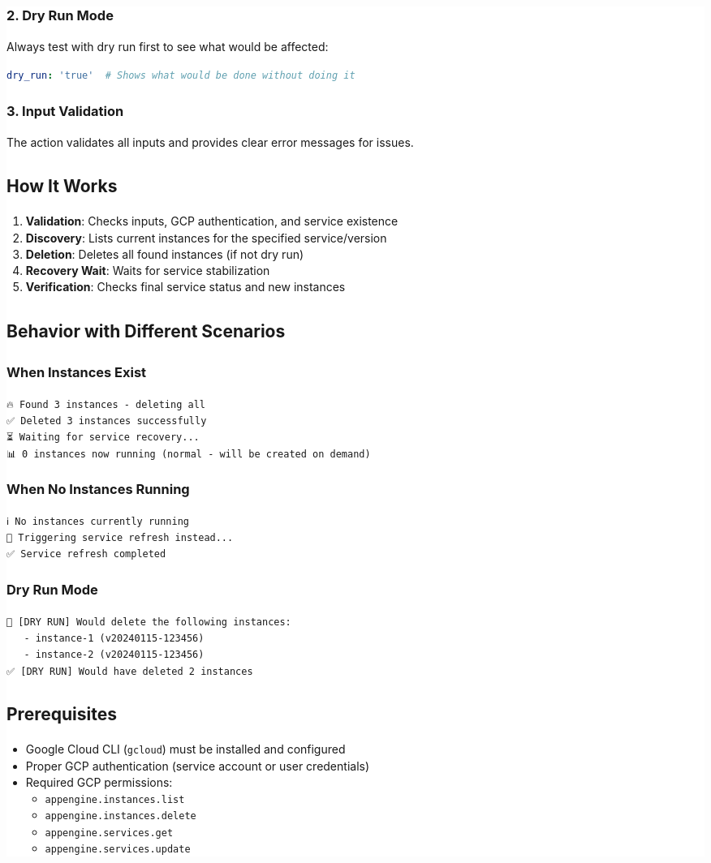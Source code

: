 ### 2. Dry Run Mode
Always test with dry run first to see what would be affected:

```yaml
dry_run: 'true'  # Shows what would be done without doing it
```

### 3. Input Validation
The action validates all inputs and provides clear error messages for issues.

## How It Works

1. **Validation**: Checks inputs, GCP authentication, and service existence
2. **Discovery**: Lists current instances for the specified service/version
3. **Deletion**: Deletes all found instances (if not dry run)
4. **Recovery Wait**: Waits for service stabilization
5. **Verification**: Checks final service status and new instances

## Behavior with Different Scenarios

### When Instances Exist
```
🔥 Found 3 instances - deleting all
✅ Deleted 3 instances successfully
⏳ Waiting for service recovery...
📊 0 instances now running (normal - will be created on demand)
```

### When No Instances Running
```
ℹ️ No instances currently running
🔄 Triggering service refresh instead...
✅ Service refresh completed
```

### Dry Run Mode
```
🔄 [DRY RUN] Would delete the following instances:
   - instance-1 (v20240115-123456)
   - instance-2 (v20240115-123456)
✅ [DRY RUN] Would have deleted 2 instances
```

## Prerequisites

- Google Cloud CLI (`gcloud`) must be installed and configured
- Proper GCP authentication (service account or user credentials)
- Required GCP permissions:
  - `appengine.instances.list`
  - `appengine.instances.delete`
  - `appengine.services.get`
  - `appengine.services.update`
